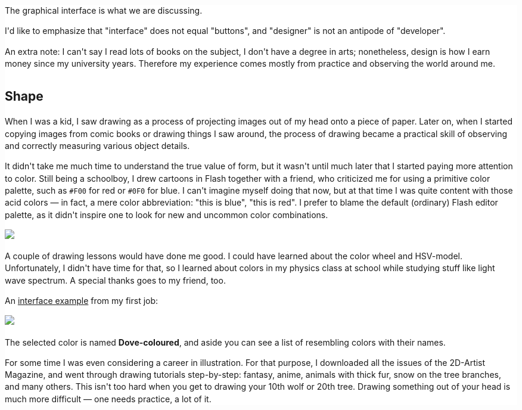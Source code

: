The graphical interface is what we are discussing.

I'd like to emphasize that "interface" does not equal "buttons", and "designer" is not an antipode of "developer".

An extra note: I can't say I read lots of books on the subject, I don't have a degree in arts; nonetheless, design is
how I earn money since my university years. Therefore my experience comes mostly from practice and observing the world
around me.

## Shape

When I was a kid, I saw drawing as a process of projecting images out of my head onto a piece of paper. Later on, when
I started copying images from comic books or drawing things I saw around, the process of drawing became a practical
skill of observing and correctly measuring various object details.

It didn't take me much time to understand the true value of form, but it wasn't until much later that I started paying
more attention to color. Still being a schoolboy, I drew cartoons in Flash together with a friend, who criticized me for
using a primitive color palette, such as `#F00` for red or `#0F0` for blue. I can't imagine myself doing that now, but
at that time I was quite content with those acid colors — in fact, a mere color abbreviation: "this is blue",
"this is red". I prefer to blame the default (ordinary) Flash editor palette, as it didn't inspire one to look for new
and uncommon color combinations.

![](https://d262ilb51hltx0.cloudfront.net/max/800/1*kunb6fFJzaxdPCvDdL4nCQ.jpeg)

A couple of drawing lessons would have done me good. I could have learned about the color wheel and HSV-model.
Unfortunately, I didn't have time for that, so I learned about colors in my physics class at school while studying
stuff like light wave spectrum. A special thanks goes to my friend, too.

An [interface example](http://whoyougle.ru/services/color) from my first job:

![](https://d262ilb51hltx0.cloudfront.net/max/800/1*SG-gWiaq9rK51ToEPQN6fQ.png)
<div class='article__tip'> 
The selected color is named <b>Dove-coloured</b>, and aside you can see a list of resembling colors with their names.
</div>

For some time I was even considering a career in illustration. For that purpose, I downloaded all the issues of the
2D-Artist Magazine, and went through drawing tutorials step-by-step: fantasy, anime, animals with thick fur, snow on
the tree branches, and many others. This isn't too hard when you get to drawing your 10th wolf or 20th tree. Drawing
something out of your head is much more difficult — one needs practice, a lot of it.
